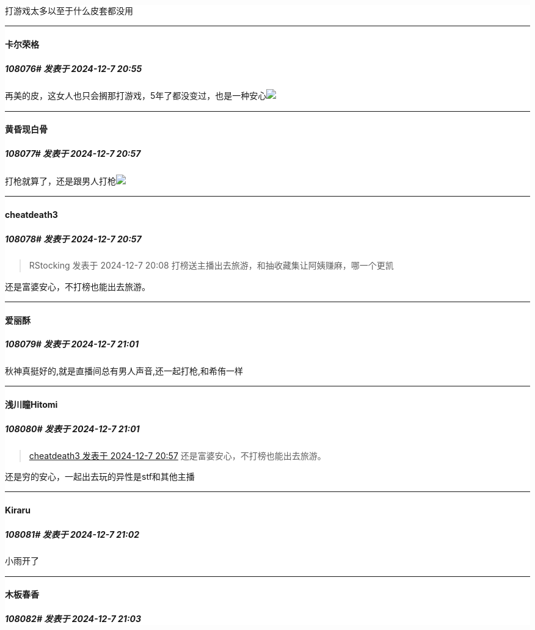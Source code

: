打游戏太多以至于什么皮套都没用

*****

####  卡尔荣格  
##### 108076#       发表于 2024-12-7 20:55

再美的皮，这女人也只会搁那打游戏，5年了都没变过，也是一种安心<img src="https://static.saraba1st.com/image/smiley/face2017/067.png" referrerpolicy="no-referrer">


*****

####  黄昏现白骨  
##### 108077#       发表于 2024-12-7 20:57

打枪就算了，还是跟男人打枪<img src="https://static.saraba1st.com/image/smiley/face2017/067.png" referrerpolicy="no-referrer">

*****

####  cheatdeath3  
##### 108078#       发表于 2024-12-7 20:57

<blockquote>RStocking 发表于 2024-12-7 20:08
打榜送主播出去旅游，和抽收藏集让阿姨赚麻，哪一个更凯</blockquote>
还是富婆安心，不打榜也能出去旅游。

*****

####  爱丽酥  
##### 108079#       发表于 2024-12-7 21:01

秋神真挺好的,就是直播间总有男人声音,还一起打枪,和希侑一样

*****

####  浅川瞳Hitomi  
##### 108080#       发表于 2024-12-7 21:01

<blockquote><a href="httphttps://bbs.saraba1st.com/2b/forum.php?mod=redirect&amp;goto=findpost&amp;pid=66868844&amp;ptid=2184782" target="_blank">cheatdeath3 发表于 2024-12-7 20:57</a>
还是富婆安心，不打榜也能出去旅游。</blockquote>
还是穷的安心，一起出去玩的异性是stf和其他主播


*****

####  Kiraru  
##### 108081#       发表于 2024-12-7 21:02

小雨开了


*****

####  木板春香  
##### 108082#       发表于 2024-12-7 21:03
